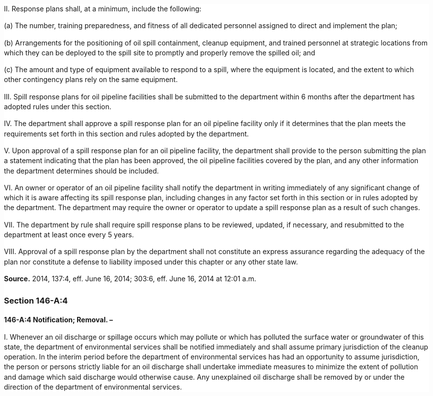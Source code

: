  II. Response plans shall, at a minimum, include the following:
                                             
 (a) The number, training preparedness, and fitness of all
dedicated personnel assigned to direct and implement the plan;
                                             
 (b) Arrangements for the positioning of oil spill containment,
cleanup equipment, and trained personnel at strategic locations from
which they can be deployed to the spill site to promptly and properly
remove the spilled oil; and
                                             
 (c) The amount and type of equipment available to respond to a
spill, where the equipment is located, and the extent to which other
contingency plans rely on the same equipment.
                                             
 III. Spill response plans for oil pipeline facilities shall be
submitted to the department within 6 months after the department has
adopted rules under this section.
                                             
 IV. The department shall approve a spill response plan for an oil
pipeline facility only if it determines that the plan meets the
requirements set forth in this section and rules adopted by the
department.
                                             
 V. Upon approval of a spill response plan for an oil pipeline
facility, the department shall provide to the person submitting the plan
a statement indicating that the plan has been approved, the oil pipeline
facilities covered by the plan, and any other information the department
determines should be included.
                                             
 VI. An owner or operator of an oil pipeline facility shall notify
the department in writing immediately of any significant change of which
it is aware affecting its spill response plan, including changes in any
factor set forth in this section or in rules adopted by the department.
The department may require the owner or operator to update a spill
response plan as a result of such changes.
                                             
 VII. The department by rule shall require spill response plans to be
reviewed, updated, if necessary, and resubmitted to the department at
least once every 5 years.
                                             
 VIII. Approval of a spill response plan by the department shall not
constitute an express assurance regarding the adequacy of the plan nor
constitute a defense to liability imposed under this chapter or any
other state law.

**Source.** 2014, 137:4, eff. June 16, 2014; 303:6, eff. June 16, 2014
at 12:01 a.m.

### Section 146-A:4

 **146-A:4 Notification; Removal. –**
                                             
 I. Whenever an oil discharge or spillage occurs which may pollute or
which has polluted the surface water or groundwater of this state, the
department of environmental services shall be notified immediately and
shall assume primary jurisdiction of the cleanup operation. In the
interim period before the department of environmental services has had
an opportunity to assume jurisdiction, the person or persons strictly
liable for an oil discharge shall undertake immediate measures to
minimize the extent of pollution and damage which said discharge would
otherwise cause. Any unexplained oil discharge shall be removed by or
under the direction of the department of environmental services.
                                             